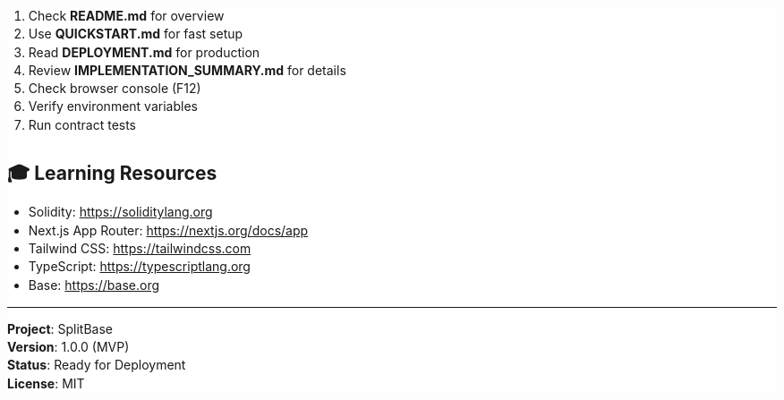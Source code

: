 1. Check **README.md** for overview
2. Use **QUICKSTART.md** for fast setup
3. Read **DEPLOYMENT.md** for production
4. Review **IMPLEMENTATION_SUMMARY.md** for details
5. Check browser console (F12)
6. Verify environment variables
7. Run contract tests

## 🎓 Learning Resources

- Solidity: https://soliditylang.org
- Next.js App Router: https://nextjs.org/docs/app
- Tailwind CSS: https://tailwindcss.com
- TypeScript: https://typescriptlang.org
- Base: https://base.org

---

**Project**: SplitBase  
**Version**: 1.0.0 (MVP)  
**Status**: Ready for Deployment  
**License**: MIT

